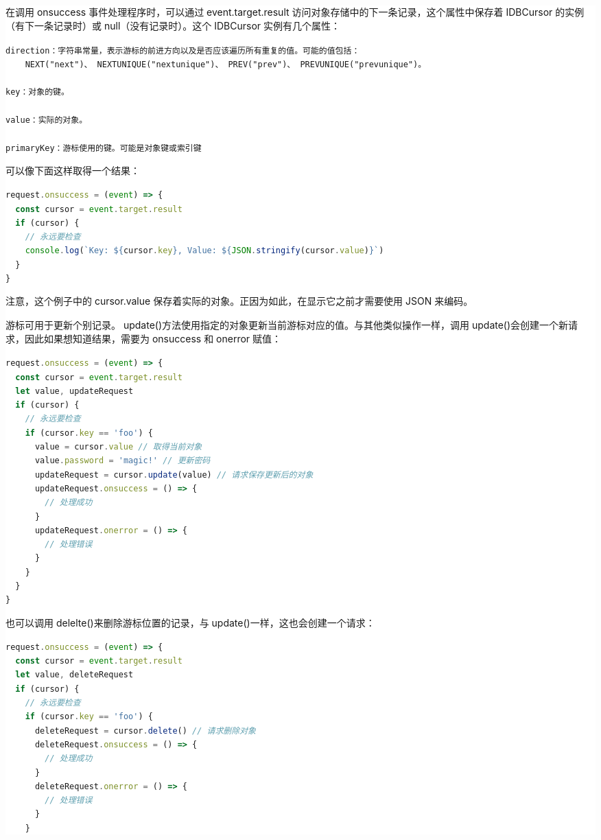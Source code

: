 在调用 onsuccess 事件处理程序时，可以通过 event.target.result 访问对象存储中的下一条记录，这个属性中保存着 IDBCursor 的实例（有下一条记录时）或 null（没有记录时）。这个 IDBCursor 实例有几个属性：

```txt
direction：字符串常量，表示游标的前进方向以及是否应该遍历所有重复的值。可能的值包括：
    NEXT("next")、 NEXTUNIQUE("nextunique")、 PREV("prev")、 PREVUNIQUE("prevunique")。

key：对象的键。

value：实际的对象。

primaryKey：游标使用的键。可能是对象键或索引键
```

可以像下面这样取得一个结果：

```js
request.onsuccess = (event) => {
  const cursor = event.target.result
  if (cursor) {
    // 永远要检查
    console.log(`Key: ${cursor.key}, Value: ${JSON.stringify(cursor.value)}`)
  }
}
```

注意，这个例子中的 cursor.value 保存着实际的对象。正因为如此，在显示它之前才需要使用 JSON 来编码。

游标可用于更新个别记录。 update()方法使用指定的对象更新当前游标对应的值。与其他类似操作一样，调用 update()会创建一个新请求，因此如果想知道结果，需要为 onsuccess 和 onerror 赋值：

```js
request.onsuccess = (event) => {
  const cursor = event.target.result
  let value, updateRequest
  if (cursor) {
    // 永远要检查
    if (cursor.key == 'foo') {
      value = cursor.value // 取得当前对象
      value.password = 'magic!' // 更新密码
      updateRequest = cursor.update(value) // 请求保存更新后的对象
      updateRequest.onsuccess = () => {
        // 处理成功
      }
      updateRequest.onerror = () => {
        // 处理错误
      }
    }
  }
}
```

也可以调用 delelte()来删除游标位置的记录，与 update()一样，这也会创建一个请求：

```js
request.onsuccess = (event) => {
  const cursor = event.target.result
  let value, deleteRequest
  if (cursor) {
    // 永远要检查
    if (cursor.key == 'foo') {
      deleteRequest = cursor.delete() // 请求删除对象
      deleteRequest.onsuccess = () => {
        // 处理成功
      }
      deleteRequest.onerror = () => {
        // 处理错误
      }
    }
```